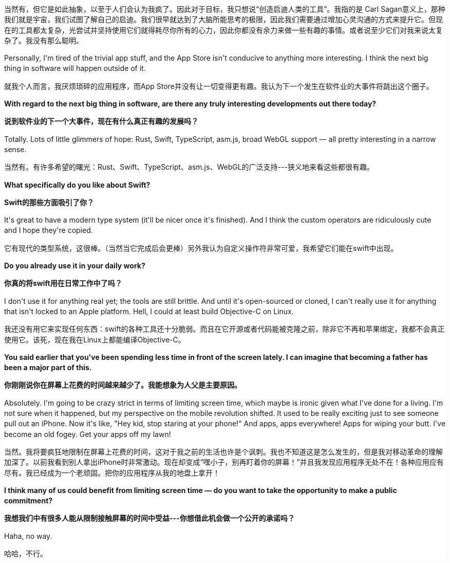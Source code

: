 当然有，但它是如此抽象，以至于人们会认为我疯了。因此对于目标，我只想说“创造启迪人类的工具”。我指的是 Carl Sagan意义上，那种我们就是宇宙，我们试图了解自己的启迪。我们很早就达到了大脑所能思考的极限，因此我们需要通过增加心灵沟通的方式来提升它。但现在的工具都太复杂，光尝试并坚持使用它们就得耗尽你所有的心力，因此你都没有余力来做一些有趣的事情。或者说至少它们对我来说太复杂了。我没有那么聪明。

Personally, I'm tired of the trivial app stuff, and the App Store isn't conducive to anything more interesting. I think the next big thing in software will happen outside of it.

就我个人而言，我厌烦琐碎的应用程序，而App Store并没有让一切变得更有趣。我认为下一个发生在软件业的大事件将跳出这个圈子。

**With regard to the next big thing in software, are there any truly interesting developments out there today?**

**说到软件业的下一个大事件，现在有什么真正有趣的发展吗？**

Totally. Lots of little glimmers of hope: Rust, Swift, TypeScript, asm.js, broad WebGL support — all pretty interesting in a narrow sense.

当然有。有许多希望的曙光：Rust、Swift、TypeScript、asm.js、WebGL的广泛支持---狭义地来看这些都很有趣。

**What specifically do you like about Swift?**

**Swift的那些方面吸引了你？**

It's great to have a modern type system (it'll be nicer once it's finished). And I think the custom operators are ridiculously cute and I hope they're copied.

它有现代的类型系统，这很棒。（当然当它完成后会更棒）另外我认为自定义操作符非常可爱，我希望它们能在swift中出现。

**Do you already use it in your daily work?**

**你真的将swift用在日常工作中了吗？**

I don't use it for anything real yet; the tools are still brittle. And until it's open-sourced or cloned, I can't really use it for anything that isn't locked to an Apple platform. Hell, I could at least build Objective-C on Linux.

我还没有用它来实现任何东西：swift的各种工具还十分脆弱。而且在它开源或者代码能被克隆之前，除非它不再和苹果绑定，我都不会真正使用它。该死，现在我在Linux上都能编译Objective-C。

**You said earlier that you've been spending less time in front of the screen lately. I can imagine that becoming a father has been a major part of this.**

**你刚刚说你在屏幕上花费的时间越来越少了。我能想象为人父是主要原因。**

Absolutely. I'm going to be crazy strict in terms of limiting screen time, which maybe is ironic given what I've done for a living. I'm not sure when it happened, but my perspective on the mobile revolution shifted. It used to be really exciting just to see someone pull out an iPhone. Now it's like, "Hey kid, stop staring at your phone!" And apps, apps everywhere! Apps for wiping your butt. I've become an old fogey. Get your apps off my lawn!

当然。我将要疯狂地限制在屏幕上花费的时间，这对于我之前的生活也许是个讽刺。我也不知道这是怎么发生的，但是我对移动革命的理解加深了。以前我看到别人拿出iPhone时非常激动。现在却变成“嘿小子，别再盯着你的屏幕！”并且我发现应用程序无处不在！各种应用应有尽有。我已经成为一个老顽固。把你的应用程序从我的地盘上拿开！

**I think many of us could benefit from limiting screen time — do you want to take the opportunity to make a public commitment?**

**我想我们中有很多人能从限制接触屏幕的时间中受益---你想借此机会做一个公开的承诺吗？**

Haha, no way.

哈哈，不行。
